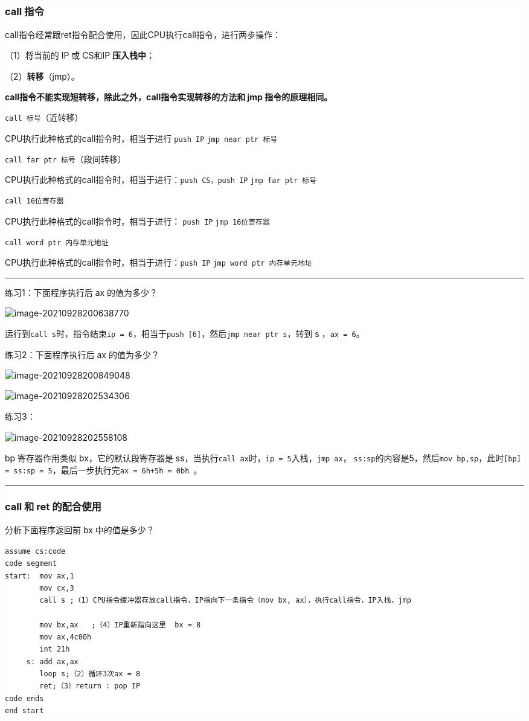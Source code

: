 ### call 指令

call指令经常跟ret指令配合使用，因此CPU执行call指令，进行两步操作：

（1）将当前的 IP 或 CS和IP **压入栈中**；

（2）**转移**（jmp）。

**call指令不能实现短转移，除此之外，call指令实现转移的方法和 jmp 指令的原理相同。**

`call 标号`（近转移）

CPU执行此种格式的call指令时，相当于进行 `push IP` `jmp near ptr 标号`

`call far ptr 标号`（段间转移）

CPU执行此种格式的call指令时，相当于进行：`push CS，push IP` `jmp far ptr 标号`

`call 16位寄存器`

CPU执行此种格式的call指令时，相当于进行： `push IP` `jmp 16位寄存器`

`call word ptr 内存单元地址`

CPU执行此种格式的call指令时，相当于进行：`push IP` `jmp word ptr 内存单元地址`

---

练习1：下面程序执行后 ax 的值为多少？

![image-20210928200638770](https://gitee.com/grant1499/blog-pic/raw/master/img/202110231828972.png)

运行到`call s`时，指令结束`ip = 6`，相当于`push [6]`，然后`jmp near ptr s`，转到 s ，`ax = 6`。

练习2：下面程序执行后 ax 的值为多少？

![image-20210928200849048](https://gitee.com/grant1499/blog-pic/raw/master/img/202110231828992.png)

![image-20210928202534306](https://gitee.com/grant1499/blog-pic/raw/master/img/202110231828011.png)

练习3：

![image-20210928202558108](https://gitee.com/grant1499/blog-pic/raw/master/img/202110231828032.png)

bp 寄存器作用类似 bx，它的默认段寄存器是 ss，当执行`call ax`时，`ip = 5`入栈，`jmp ax`，  `ss:sp`的内容是5，然后`mov bp,sp`，此时`[bp] = ss:sp = 5`，最后一步执行完`ax = 6h+5h = 0bh `。

---

### call 和 ret 的配合使用

分析下面程序返回前 bx 中的值是多少？

```assembly
assume cs:code
code segment
start:	mov ax,1
	    mov cx,3
     	call s ;（1）CPU指令缓冲器存放call指令，IP指向下一条指令（mov bx, ax），执行call指令，IP入栈，jmp
     	
	    mov bx,ax	;（4）IP重新指向这里  bx = 8
     	mov ax,4c00h
     	int 21h
     s: add ax,ax
     	loop s;（2）循环3次ax = 8
	    ret;（3）return : pop IP
code ends
end start
```

